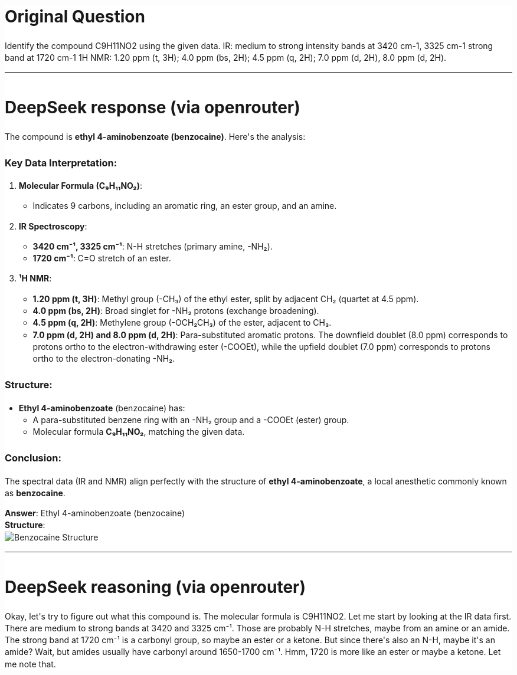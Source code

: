 # Original Question

Identify the compound C9H11NO2 using the given data.
IR: medium to strong intensity bands at 3420 cm-1, 3325 cm-1
strong band at 1720 cm-1
1H NMR: 1.20 ppm (t, 3H); 4.0 ppm (bs, 2H); 4.5 ppm (q, 2H); 7.0 ppm (d, 2H), 8.0 ppm (d, 2H).

---

# DeepSeek response (via openrouter)

The compound is **ethyl 4-aminobenzoate (benzocaine)**. Here's the analysis:

### **Key Data Interpretation**:
1. **Molecular Formula (C₉H₁₁NO₂)**:
   - Indicates 9 carbons, including an aromatic ring, an ester group, and an amine.

2. **IR Spectroscopy**:
   - **3420 cm⁻¹, 3325 cm⁻¹**: N-H stretches (primary amine, -NH₂).
   - **1720 cm⁻¹**: C=O stretch of an ester.

3. **¹H NMR**:
   - **1.20 ppm (t, 3H)**: Methyl group (-CH₃) of the ethyl ester, split by adjacent CH₂ (quartet at 4.5 ppm).
   - **4.0 ppm (bs, 2H)**: Broad singlet for -NH₂ protons (exchange broadening).
   - **4.5 ppm (q, 2H)**: Methylene group (-OCH₂CH₃) of the ester, adjacent to CH₃.
   - **7.0 ppm (d, 2H) and 8.0 ppm (d, 2H)**: Para-substituted aromatic protons. The downfield doublet (8.0 ppm) corresponds to protons ortho to the electron-withdrawing ester (-COOEt), while the upfield doublet (7.0 ppm) corresponds to protons ortho to the electron-donating -NH₂.

### **Structure**:
- **Ethyl 4-aminobenzoate** (benzocaine) has:
  - A para-substituted benzene ring with an -NH₂ group and a -COOEt (ester) group.
  - Molecular formula **C₉H₁₁NO₂**, matching the given data.

### **Conclusion**:
The spectral data (IR and NMR) align perfectly with the structure of **ethyl 4-aminobenzoate**, a local anesthetic commonly known as **benzocaine**.

**Answer**: Ethyl 4-aminobenzoate (benzocaine)  
**Structure**:  
![Benzocaine Structure](https://upload.wikimedia.org/wikipedia/commons/thumb/6/6a/Benzocaine.svg/1200px-Benzocaine.svg.png)

---

# DeepSeek reasoning (via openrouter)

Okay, let's try to figure out what this compound is. The molecular formula is C9H11NO2. Let me start by looking at the IR data first. There are medium to strong bands at 3420 and 3325 cm⁻¹. Those are probably N-H stretches, maybe from an amine or an amide. The strong band at 1720 cm⁻¹ is a carbonyl group, so maybe an ester or a ketone. But since there's also an N-H, maybe it's an amide? Wait, but amides usually have carbonyl around 1650-1700 cm⁻¹. Hmm, 1720 is more like an ester or maybe a ketone. Let me note that.
